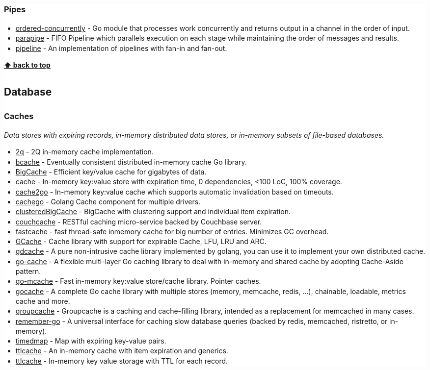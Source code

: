 ### Pipes

- [ordered-concurrently](https://github.com/tejzpr/ordered-concurrently) - Go module that processes work concurrently and returns output in a channel in the order of input.
- [parapipe](https://github.com/nazar256/parapipe) - FIFO Pipeline which parallels execution on each stage while maintaining the order of messages and results.
- [pipeline](https://github.com/hyfather/pipeline) - An implementation of pipelines with fan-in and fan-out.

**[⬆ back to top](#contents)**

## Database

### Caches

_Data stores with expiring records, in-memory distributed data stores, or in-memory subsets of file-based databases._

- [2q](https://github.com/floatdrop/2q) - 2Q in-memory cache implementation.
- [bcache](https://github.com/iwanbk/bcache) - Eventually consistent distributed in-memory  cache Go library.
- [BigCache](https://github.com/allegro/bigcache) - Efficient key/value cache for gigabytes of data.
- [cache](https://github.com/akyoto/cache) - In-memory key:value store with expiration time, 0 dependencies, <100 LoC, 100% coverage.
- [cache2go](https://github.com/muesli/cache2go) - In-memory key:value cache which supports automatic invalidation based on timeouts.
- [cachego](https://github.com/faabiosr/cachego) - Golang Cache component for multiple drivers.
- [clusteredBigCache](https://github.com/oaStuff/clusteredBigCache) - BigCache with clustering support and individual item expiration.
- [couchcache](https://github.com/codingsince1985/couchcache) - RESTful caching micro-service backed by Couchbase server.
- [fastcache](https://github.com/VictoriaMetrics/fastcache) - fast thread-safe inmemory cache for big number of entries. Minimizes GC overhead.
- [GCache](https://github.com/bluele/gcache) - Cache library with support for expirable Cache, LFU, LRU and ARC.
- [gdcache](https://github.com/ulovecode/gdcache) - A pure non-intrusive cache library implemented by golang, you can use it to implement your own distributed cache.
- [go-cache](https://github.com/viney-shih/go-cache) - A flexible multi-layer Go caching library to deal with in-memory and shared cache by adopting Cache-Aside pattern.
- [go-mcache](https://github.com/OrlovEvgeny/go-mcache) - Fast in-memory key:value store/cache library. Pointer caches.
- [gocache](https://github.com/eko/gocache) - A complete Go cache library with multiple stores (memory, memcache, redis, ...), chainable, loadable, metrics cache and more.
- [groupcache](https://github.com/golang/groupcache) - Groupcache is a caching and cache-filling library, intended as a replacement for memcached in many cases.
- [remember-go](https://github.com/rocketlaunchr/remember-go) - A universal interface for caching slow database queries (backed by redis, memcached, ristretto, or in-memory).
- [timedmap](https://github.com/zekroTJA/timedmap) - Map with expiring key-value pairs.
- [ttlcache](https://github.com/jellydator/ttlcache) - An in-memory cache with item expiration and generics.
- [ttlcache](https://github.com/cheshir/ttlcache) - In-memory key value storage with TTL for each record.
